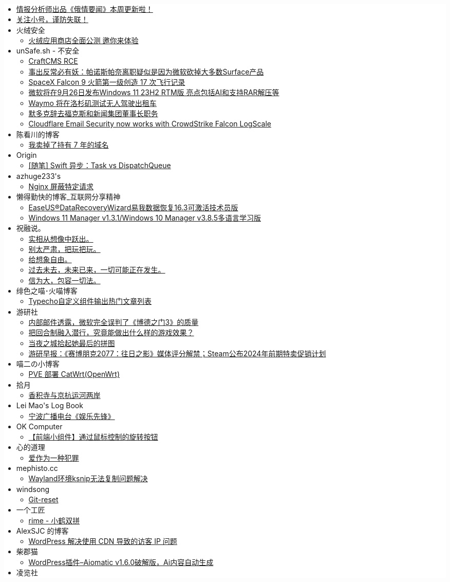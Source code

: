   - [情报分析师出品《俄情要闻》本周更新啦！](https://mp.weixin.qq.com/s?__biz=MzA3Mjc1MTkwOA==&mid=2650539249&idx=3&sn=1aeb87ca060ecd16ee7160812f973a02&chksm=87112abab066a3ac87c512e5bb00da0f387cd729358137eb8ad92c74d7c711174a704c67c10d&scene=58&subscene=0#rd)
  - [关注小号，谨防失联！](https://mp.weixin.qq.com/s?__biz=MzA3Mjc1MTkwOA==&mid=2650539249&idx=4&sn=d0af7c1bbcc1be83e59e312e6696205f&chksm=87112abab066a3ac8d30b4f78e69c122c26e91136374a2846bf89af9553d38bd271235efe100&scene=58&subscene=0#rd)
- 火绒安全
  - [火绒应用商店全面公测 邀你来体验](https://mp.weixin.qq.com/s?__biz=MzI3NjYzMDM1Mg==&mid=2247515699&idx=1&sn=ad84217515067ae5f0408f5f10ef42cd&chksm=eb70600cdc07e91ab8e9a4064d43276f5a310f810b4c412edeb28f2632f23bff377ff79355fa&scene=58&subscene=0#rd)
- unSafe.sh - 不安全
  - [CraftCMS RCE](https://buaq.net/go-177680.html)
  - [事出反常必有妖：帕诺斯帕奈离职疑似是因为微软砍掉大多数Surface产品](https://buaq.net/go-177677.html)
  - [SpaceX Falcon 9 火箭第一级创造 17 次飞行记录](https://buaq.net/go-177673.html)
  - [微软将在9月26日发布Windows 11 23H2 RTM版 亮点包括AI和支持RAR解压等](https://buaq.net/go-177678.html)
  - [Waymo 将在洛杉矶测试无人驾驶出租车](https://buaq.net/go-177674.html)
  - [默多克辞去福克斯和新闻集团董事长职务](https://buaq.net/go-177675.html)
  - [Cloudflare Email Security now works with CrowdStrike Falcon LogScale](https://buaq.net/go-177671.html)
- 陈看川的博客
  - [我卖掉了持有 7 年的域名](https://kanchuan.com/blog/197)
- Origin
  - [[随笔] Swift 异步：Task vs DispatchQueue](https://blog.singee.me/2023/09/21/memos_204/)
- azhuge233's
  - [Nginx 屏蔽特定请求](https://azhuge233.com/nginx-%e5%b1%8f%e8%94%bd%e7%89%b9%e5%ae%9a%e8%af%b7%e6%b1%82/)
- 懒得勤快的博客_互联网分享精神
  - [EaseUS®DataRecoveryWizard易我数据恢复16.3可激活技术员版](https://masuit.com/129)
  - [Windows 11 Manager v1.3.1/Windows 10 Manager v3.8.5多语言学习版](https://masuit.com/1253)
- 祝融说。
  - [实相从想像中跃出。](https://zhurongshuo.com/posts/2023/09/2105/)
  - [别太严肃，把玩把玩。](https://zhurongshuo.com/posts/2023/09/2104/)
  - [给想象自由。](https://zhurongshuo.com/posts/2023/09/2103/)
  - [过去未去，未来已来，一切可能正在发生。](https://zhurongshuo.com/posts/2023/09/2102/)
  - [信为大，包容一切法。](https://zhurongshuo.com/posts/2023/09/2101/)
- 绯色之喵･火喵博客
  - [Typecho自定义组件输出热门文章列表](https://dorcandy.cn/7d6ed569.html)
- 游研社
  - [内部邮件透露，微软完全误判了《博德之门3》的质量](https://www.yystv.cn/p/11183)
  - [把回合制融入潜行，究竟能做出什么样的游戏效果？](https://www.yystv.cn/p/11182)
  - [当夜之城拾起她最后的拼图](https://www.yystv.cn/p/11180)
  - [游研早报：《赛博朋克2077：往日之影》媒体评分解禁；Steam公布2024年前期特卖促销计划](https://www.yystv.cn/p/11179)
- 喵二の小博客
  - [PVE 部署 CatWrt(OpenWrt)](https://www.miaoer.xyz/posts/network/pve-deplay-openwrt)
- 拾月
  - [香积寺与京杭运河两岸](https://www.skyue.com/23092121.html)
- Lei Mao's Log Book
  - [宁波广播电台《娱乐先锋》](https://leimao.github.io/essay/%E5%AE%81%E6%B3%A2%E5%B9%BF%E6%92%AD%E7%94%B5%E5%8F%B0%E5%A8%B1%E4%B9%90%E5%85%88%E9%94%8B/)
- OK Computer
  - [【前端小组件】通过鼠标控制的旋转按钮](/posts/vue3-compass/)
- 心的道理
  - [爱作为一种犯罪](https://stephenleng.com/love-as-a-crime/)
- mephisto.cc
  - [Wayland环境ksnip无法复制问题解决](https://mephisto.cc/tech/ksnip-wayland/)
- windsong
  - [Git-reset](https://windsong.top/git-reset/)
- 一个工匠
  - [rime - 小鹤双拼](https://www.yigegongjiang.com/2023/rime/)
- AlexSJC 的博客
  - [WordPress 解决使用 CDN 导致的访客 IP 问题](https://blog.alexsjc.top/archives/1311)
- 柴郡猫
  - [WordPress插件–Aiomatic v1.6.0破解版，Ai内容自动生成](https://www.cheshirex.com/7898.html)
- 凌览社